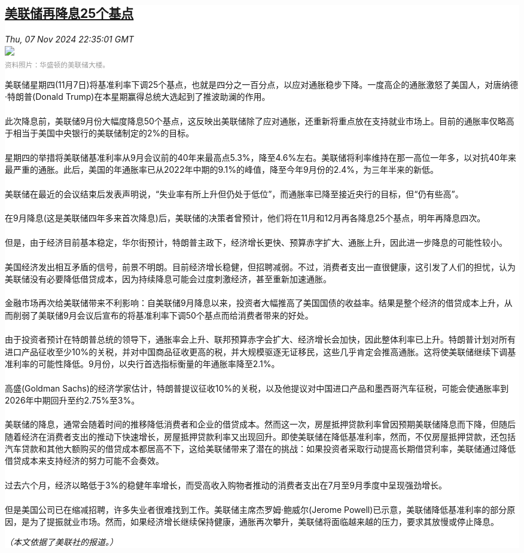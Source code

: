 
[美联储再降息25个基点](https://www.voachinese.com/a/federal-reserve-cuts-its-key-interest-rate-by-a-quarter-point-20241107/7855744.html)
------

<div><i>Thu, 07 Nov 2024 22:35:01 GMT</i></div><img src="https://images.weserv.nl?url=gdb.voanews.com/9e39065b-3cde-43e0-b698-3ef6b71c15ee_cx0_cy2_cw0_r1_s_w900.jpg" width="100%"><div><small style="color: #999;">资料照片：华盛顿的美联储大楼。</small></div><p>美联储星期四(11月7日)将基准利率下调25个基点，也就是四分之一百分点，以应对通胀稳步下降。一度高企的通胀激怒了美国人，对唐纳德·特朗普(Donald Trump)在本星期赢得总统大选起到了推波助澜的作用。<br /><br />此次降息前，美联储9月份大幅度降息50个基点，这反映出美联储除了应对通胀，还重新将重点放在支持就业市场上。目前的通胀率仅略高于相当于美国中央银行的美联储制定的2%的目标。<br /><br />星期四的举措将美联储基准利率从9月会议前的40年来最高点5.3%，降至4.6%左右。美联储将利率维持在那一高位一年多，以对抗40年来最严重的通胀。此后，美国的年通胀率已从2022年中期的9.1%的峰值，降至今年9月份的2.4%，为三年半来的新低。<br /><br />美联储在最近的会议结束后发表声明说，“失业率有所上升但仍处于低位”，而通胀率已降至接近央行的目标，但“仍有些高”。<br /><br />在9月降息(这是美联储四年多来首次降息)后，美联储的决策者曾预计，他们将在11月和12月再各降息25个基点，明年再降息四次。<br /><br />但是，由于经济目前基本稳定，华尔街预计，特朗普主政下，经济增长更快、预算赤字扩大、通胀上升，因此进一步降息的可能性较小。<br /><br />美国经济发出相互矛盾的信号，前景不明朗。目前经济增长稳健，但招聘减弱。不过，消费者支出一直很健康，这引发了人们的担忧，认为美联储没有必要降低借贷成本，因为持续降息可能会过度刺激经济，甚至重新加速通胀。<br /><br />金融市场再次给美联储带来不利影响：自美联储9月降息以来，投资者大幅推高了美国国债的收益率。结果是整个经济的借贷成本上升，从而削弱了美联储9月会议后宣布的将基准利率下调50个基点而给消费者带来的好处。<br /><br />由于投资者预计在特朗普总统的领导下，通胀率会上升、联邦预算赤字会扩大、经济增长会加快，因此整体利率已上升。特朗普计划对所有进口产品征收至少10%的关税，并对中国商品征收更高的税，并大规模驱逐无证移民，这些几乎肯定会推高通胀。这将使美联储继续下调基准利率的可能性降低。9月份，以央行首选指标衡量的年通胀率降至2.1%。<br /><br />高盛(Goldman Sachs)的经济学家估计，特朗普提议征收10%的关税，以及他提议对中国进口产品和墨西哥汽车征税，可能会使通胀率到2026年中期回升至约2.75%至3%。<br /><br />美联储的降息，通常会随着时间的推移降低消费者和企业的借贷成本。然而这一次，房屋抵押贷款利率曾因预期美联储降息而下降，但随后随着经济在消费者支出的推动下快速增长，房屋抵押贷款利率又出现回升。即使美联储在降低基准利率，然而，不仅房屋抵押贷款，还包括汽车贷款和其他大额购买的借贷成本都居高不下，这给美联储带来了潜在的挑战：如果投资者采取行动提高长期借贷利率，美联储通过降低借贷成本来支持经济的努力可能不会奏效。<br /><br />过去六个月，经济以略低于3%的稳健年率增长，而受高收入购物者推动的消费者支出在7月至9月季度中呈现强劲增长。<br /><br />但是美国公司已在缩减招聘，许多失业者很难找到工作。美联储主席杰罗姆·鲍威尔(Jerome Powell)已示意，美联储降低基准利率的部分原因，是为了提振就业市场。然而，如果经济增长继续保持健康，通胀再次攀升，美联储将面临越来越的压力，要求其放慢或停止降息。</p><p><em>（本文依据了美联社的报道。）</em></p>
